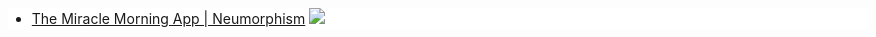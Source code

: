 - [The Miracle Morning App | Neumorphism](https://www.behance.net/gallery/95555893/The-Miracle-Morning-App-Neumorphism) <img src="https://mir-s3-cdn-cf.behance.net/project_modules/1400_opt_1/dba97695555893.5e9de4a39d88c.png" width="300">
